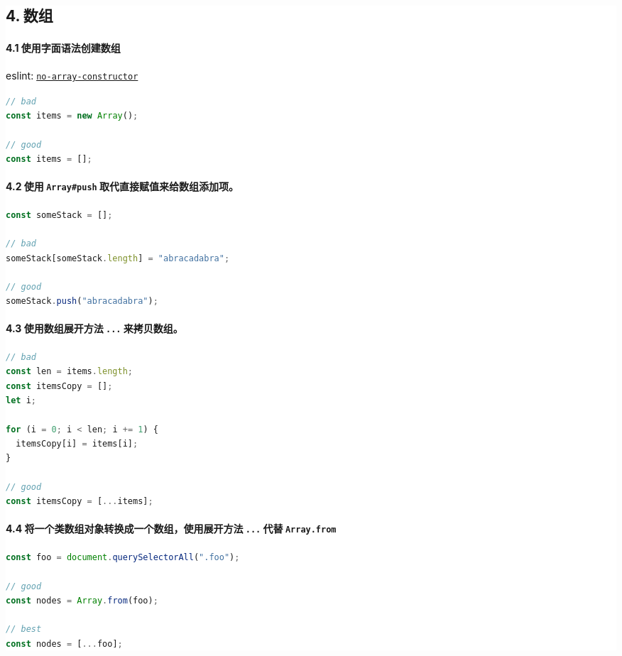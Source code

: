 ## 4. 数组

#### 4.1 使用字面语法创建数组

eslint: [`no-array-constructor`](https://eslint.org/docs/rules/no-array-constructor.html)

```javascript
// bad
const items = new Array();

// good
const items = [];
```

#### 4.2 使用 `Array#push` 取代直接赋值来给数组添加项。

```javascript
const someStack = [];

// bad
someStack[someStack.length] = "abracadabra";

// good
someStack.push("abracadabra");
```

#### 4.3 使用数组展开方法 `...` 来拷贝数组。

```javascript
// bad
const len = items.length;
const itemsCopy = [];
let i;

for (i = 0; i < len; i += 1) {
  itemsCopy[i] = items[i];
}

// good
const itemsCopy = [...items];
```

#### 4.4 将一个类数组对象转换成一个数组，使用展开方法 `...` 代替 `Array.from`

```javascript
const foo = document.querySelectorAll(".foo");

// good
const nodes = Array.from(foo);

// best
const nodes = [...foo];
```


  [getKey("enabled")]: true,
  [index]: number,